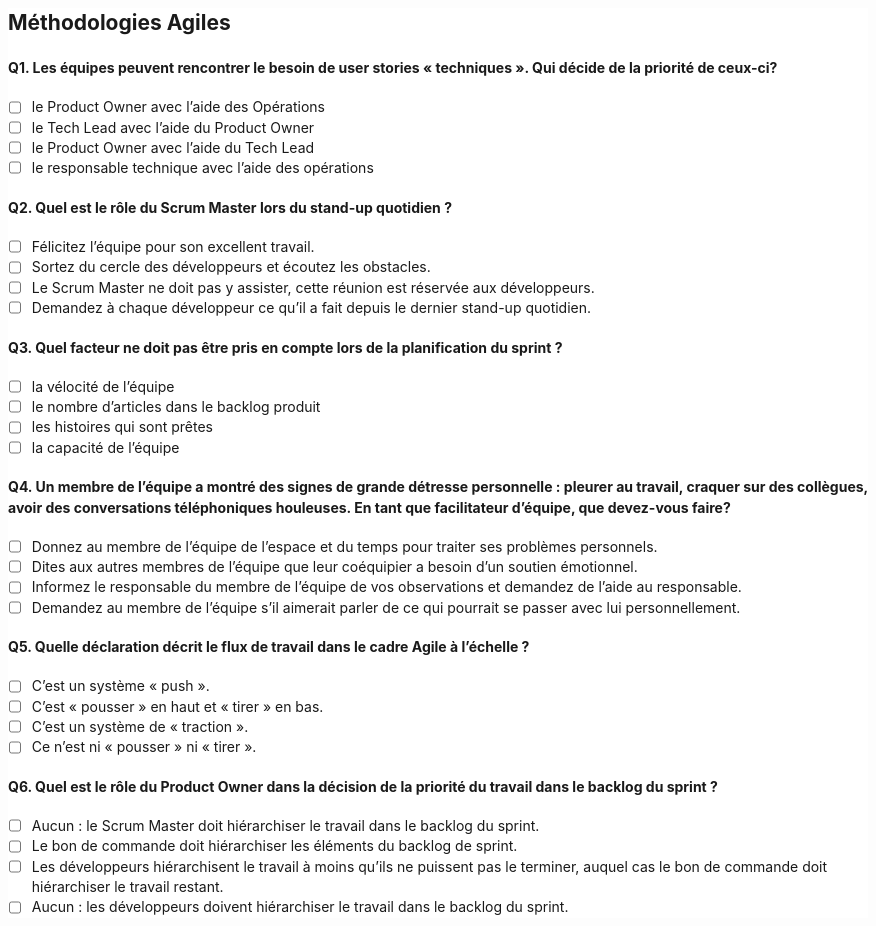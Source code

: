 ## Méthodologies Agiles

#### Q1. Les équipes peuvent rencontrer le besoin de user stories « techniques ». Qui décide de la priorité de ceux-ci?

- [ ] le Product Owner avec l’aide des Opérations
- [ ] le Tech Lead avec l’aide du Product Owner
- [ ] le Product Owner avec l’aide du Tech Lead
- [ ] le responsable technique avec l’aide des opérations

#### Q2. Quel est le rôle du Scrum Master lors du stand-up quotidien ?

- [ ] Félicitez l’équipe pour son excellent travail.
- [ ] Sortez du cercle des développeurs et écoutez les obstacles.
- [ ] Le Scrum Master ne doit pas y assister, cette réunion est réservée aux développeurs.
- [ ] Demandez à chaque développeur ce qu’il a fait depuis le dernier stand-up quotidien.

#### Q3. Quel facteur ne doit pas être pris en compte lors de la planification du sprint ?

- [ ] la vélocité de l’équipe
- [ ] le nombre d’articles dans le backlog produit
- [ ] les histoires qui sont prêtes
- [ ] la capacité de l’équipe

#### Q4. Un membre de l’équipe a montré des signes de grande détresse personnelle : pleurer au travail, craquer sur des collègues, avoir des conversations téléphoniques houleuses. En tant que facilitateur d’équipe, que devez-vous faire?

- [ ] Donnez au membre de l’équipe de l’espace et du temps pour traiter ses problèmes personnels.
- [ ] Dites aux autres membres de l’équipe que leur coéquipier a besoin d’un soutien émotionnel.
- [ ] Informez le responsable du membre de l’équipe de vos observations et demandez de l’aide au responsable.
- [ ] Demandez au membre de l’équipe s’il aimerait parler de ce qui pourrait se passer avec lui personnellement.

#### Q5. Quelle déclaration décrit le flux de travail dans le cadre Agile à l’échelle ?

- [ ] C’est un système « push ».
- [ ] C’est « pousser » en haut et « tirer » en bas.
- [ ] C’est un système de « traction ».
- [ ] Ce n’est ni « pousser » ni « tirer ».

#### Q6. Quel est le rôle du Product Owner dans la décision de la priorité du travail dans le backlog du sprint ?

- [ ] Aucun : le Scrum Master doit hiérarchiser le travail dans le backlog du sprint.
- [ ] Le bon de commande doit hiérarchiser les éléments du backlog de sprint.
- [ ] Les développeurs hiérarchisent le travail à moins qu’ils ne puissent pas le terminer, auquel cas le bon de commande doit hiérarchiser le travail restant.
- [ ] Aucun : les développeurs doivent hiérarchiser le travail dans le backlog du sprint.
